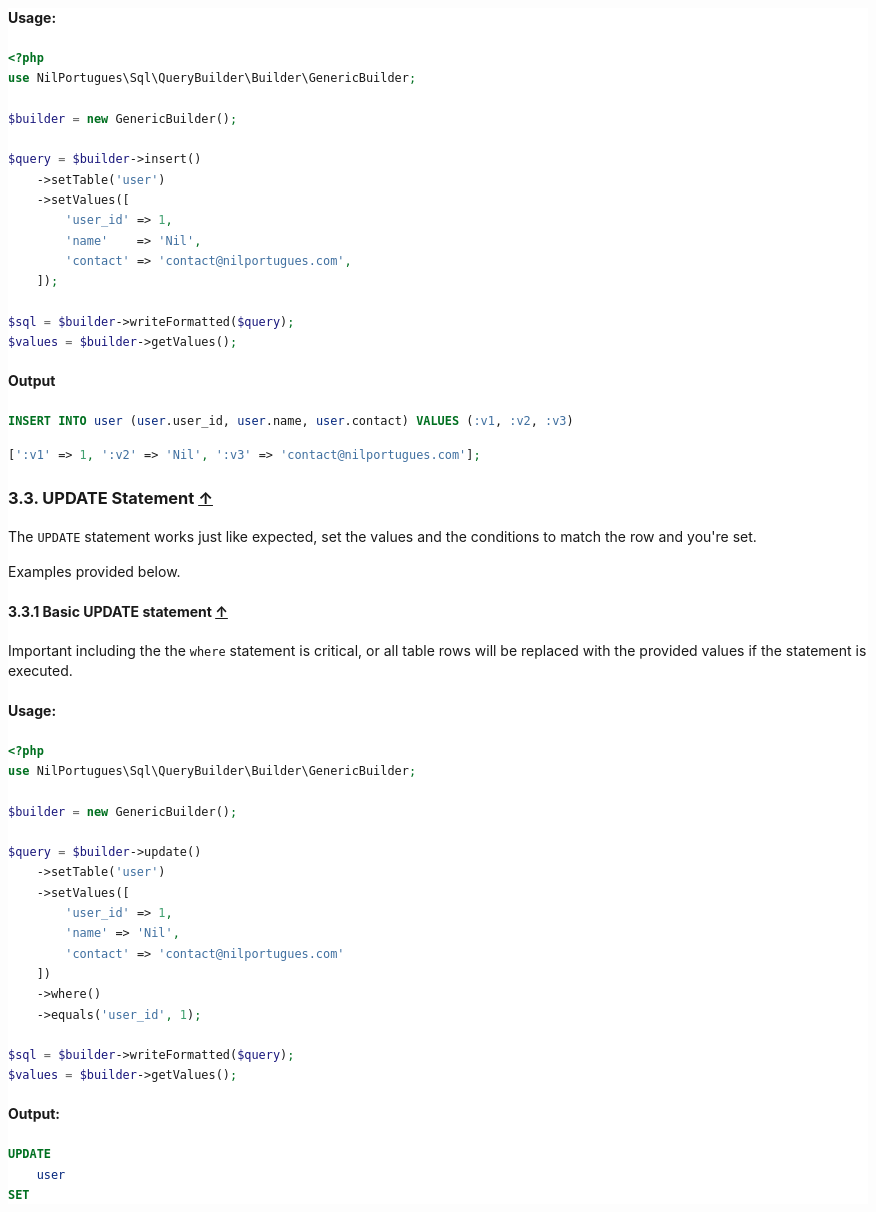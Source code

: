#### Usage:
```php
<?php
use NilPortugues\Sql\QueryBuilder\Builder\GenericBuilder;

$builder = new GenericBuilder(); 

$query = $builder->insert()
    ->setTable('user')
    ->setValues([
        'user_id' => 1,
        'name'    => 'Nil',
        'contact' => 'contact@nilportugues.com',
    ]);
   
$sql = $builder->writeFormatted($query);    
$values = $builder->getValues();
```

#### Output
```sql
INSERT INTO user (user.user_id, user.name, user.contact) VALUES (:v1, :v2, :v3)
```

```php
[':v1' => 1, ':v2' => 'Nil', ':v3' => 'contact@nilportugues.com'];
```

<a name="block3.3"></a>
### 3.3. UPDATE Statement [↑](#index_block)

The `UPDATE` statement works just like expected, set the values and the conditions to match the row and you're set. 

Examples provided below.

<a name="block3.3.1"></a>
#### 3.3.1 Basic UPDATE statement [↑](#index_block)
Important including the the `where` statement is critical, or all table rows will be replaced with the provided values if the statement is executed.

#### Usage:
```php
<?php
use NilPortugues\Sql\QueryBuilder\Builder\GenericBuilder;

$builder = new GenericBuilder(); 

$query = $builder->update()
    ->setTable('user')
    ->setValues([
        'user_id' => 1,
        'name' => 'Nil',
        'contact' => 'contact@nilportugues.com'
    ])
    ->where()
    ->equals('user_id', 1);

$sql = $builder->writeFormatted($query);    
$values = $builder->getValues();
```
#### Output:
```sql
UPDATE 
    user 
SET
```